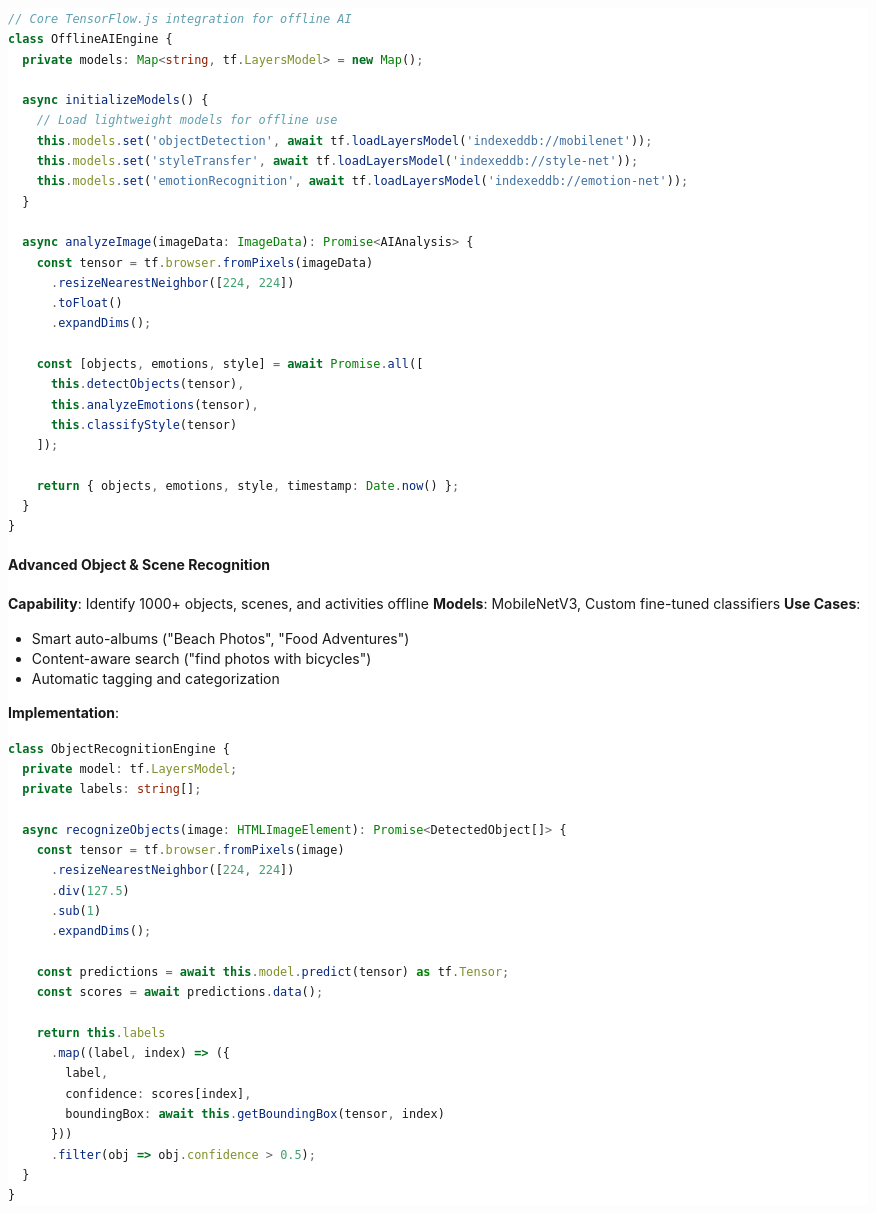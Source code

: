 ```typescript
// Core TensorFlow.js integration for offline AI
class OfflineAIEngine {
  private models: Map<string, tf.LayersModel> = new Map();

  async initializeModels() {
    // Load lightweight models for offline use
    this.models.set('objectDetection', await tf.loadLayersModel('indexeddb://mobilenet'));
    this.models.set('styleTransfer', await tf.loadLayersModel('indexeddb://style-net'));
    this.models.set('emotionRecognition', await tf.loadLayersModel('indexeddb://emotion-net'));
  }

  async analyzeImage(imageData: ImageData): Promise<AIAnalysis> {
    const tensor = tf.browser.fromPixels(imageData)
      .resizeNearestNeighbor([224, 224])
      .toFloat()
      .expandDims();

    const [objects, emotions, style] = await Promise.all([
      this.detectObjects(tensor),
      this.analyzeEmotions(tensor),
      this.classifyStyle(tensor)
    ]);

    return { objects, emotions, style, timestamp: Date.now() };
  }
}
```

#### **Advanced Object & Scene Recognition**

**Capability**: Identify 1000+ objects, scenes, and activities offline
**Models**: MobileNetV3, Custom fine-tuned classifiers
**Use Cases**:
- Smart auto-albums ("Beach Photos", "Food Adventures")
- Content-aware search ("find photos with bicycles")
- Automatic tagging and categorization

**Implementation**:
```typescript
class ObjectRecognitionEngine {
  private model: tf.LayersModel;
  private labels: string[];

  async recognizeObjects(image: HTMLImageElement): Promise<DetectedObject[]> {
    const tensor = tf.browser.fromPixels(image)
      .resizeNearestNeighbor([224, 224])
      .div(127.5)
      .sub(1)
      .expandDims();

    const predictions = await this.model.predict(tensor) as tf.Tensor;
    const scores = await predictions.data();

    return this.labels
      .map((label, index) => ({
        label,
        confidence: scores[index],
        boundingBox: await this.getBoundingBox(tensor, index)
      }))
      .filter(obj => obj.confidence > 0.5);
  }
}
```

